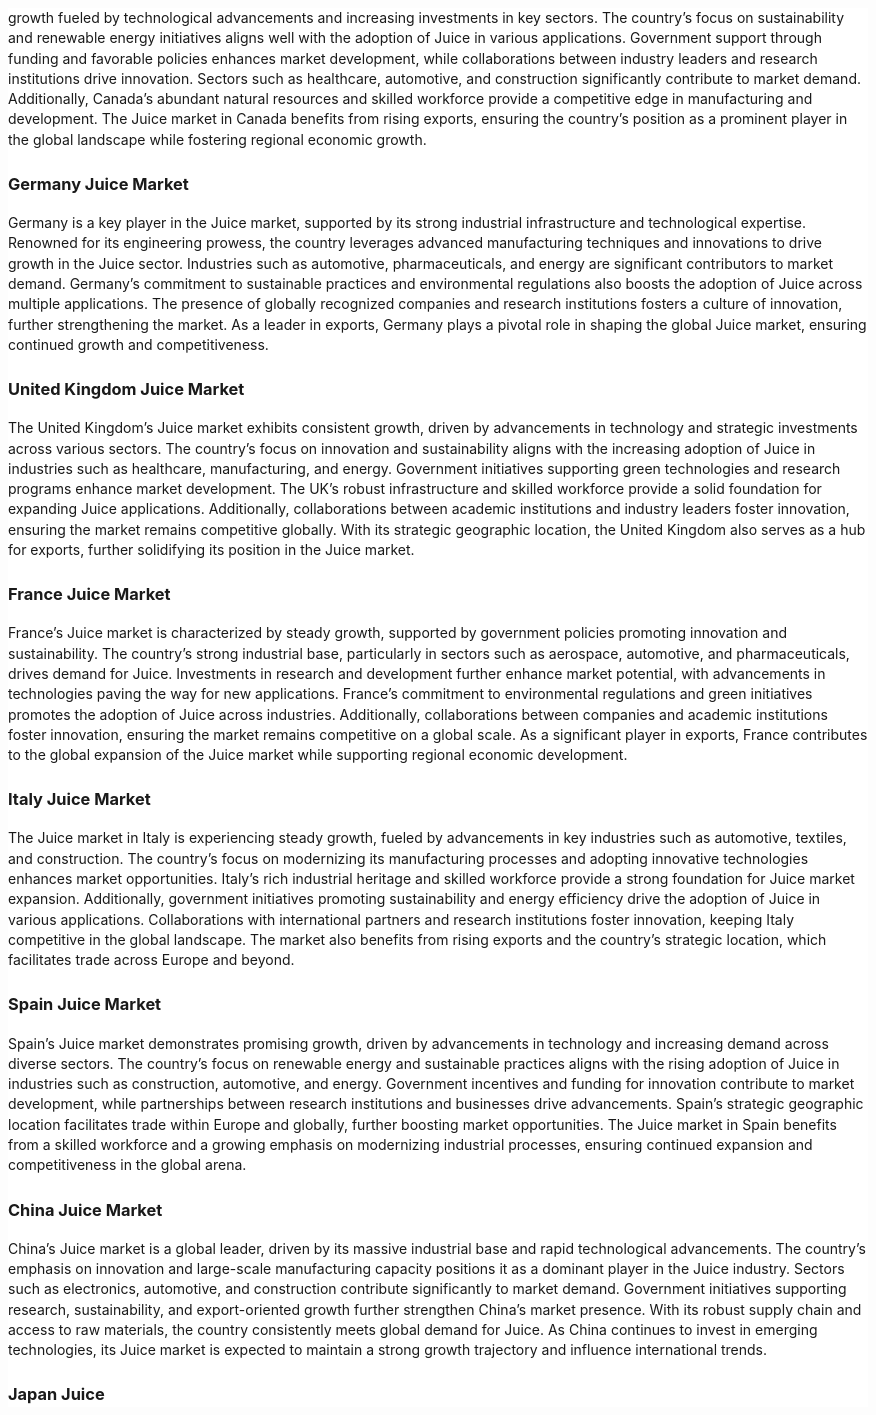 growth fueled by technological advancements and increasing investments in key sectors. The country&rsquo;s focus on sustainability and renewable energy initiatives aligns well with the adoption of Juice in various applications. Government support through funding and favorable policies enhances market development, while collaborations between industry leaders and research institutions drive innovation. Sectors such as healthcare, automotive, and construction significantly contribute to market demand. Additionally, Canada&rsquo;s abundant natural resources and skilled workforce provide a competitive edge in manufacturing and development. The Juice market in Canada benefits from rising exports, ensuring the country&rsquo;s position as a prominent player in the global landscape while fostering regional economic growth.</p><h3>Germany Juice Market</h3><p>Germany is a key player in the Juice market, supported by its strong industrial infrastructure and technological expertise. Renowned for its engineering prowess, the country leverages advanced manufacturing techniques and innovations to drive growth in the Juice sector. Industries such as automotive, pharmaceuticals, and energy are significant contributors to market demand. Germany&rsquo;s commitment to sustainable practices and environmental regulations also boosts the adoption of Juice across multiple applications. The presence of globally recognized companies and research institutions fosters a culture of innovation, further strengthening the market. As a leader in exports, Germany plays a pivotal role in shaping the global Juice market, ensuring continued growth and competitiveness.</p><h3>United Kingdom Juice Market</h3><p>The United Kingdom&rsquo;s Juice market exhibits consistent growth, driven by advancements in technology and strategic investments across various sectors. The country&rsquo;s focus on innovation and sustainability aligns with the increasing adoption of Juice in industries such as healthcare, manufacturing, and energy. Government initiatives supporting green technologies and research programs enhance market development. The UK&rsquo;s robust infrastructure and skilled workforce provide a solid foundation for expanding Juice applications. Additionally, collaborations between academic institutions and industry leaders foster innovation, ensuring the market remains competitive globally. With its strategic geographic location, the United Kingdom also serves as a hub for exports, further solidifying its position in the Juice market.</p><h3>France Juice Market</h3><p>France&rsquo;s Juice market is characterized by steady growth, supported by government policies promoting innovation and sustainability. The country&rsquo;s strong industrial base, particularly in sectors such as aerospace, automotive, and pharmaceuticals, drives demand for Juice. Investments in research and development further enhance market potential, with advancements in technologies paving the way for new applications. France&rsquo;s commitment to environmental regulations and green initiatives promotes the adoption of Juice across industries. Additionally, collaborations between companies and academic institutions foster innovation, ensuring the market remains competitive on a global scale. As a significant player in exports, France contributes to the global expansion of the Juice market while supporting regional economic development.</p><h3>Italy Juice Market</h3><p>The Juice market in Italy is experiencing steady growth, fueled by advancements in key industries such as automotive, textiles, and construction. The country&rsquo;s focus on modernizing its manufacturing processes and adopting innovative technologies enhances market opportunities. Italy&rsquo;s rich industrial heritage and skilled workforce provide a strong foundation for Juice market expansion. Additionally, government initiatives promoting sustainability and energy efficiency drive the adoption of Juice in various applications. Collaborations with international partners and research institutions foster innovation, keeping Italy competitive in the global landscape. The market also benefits from rising exports and the country&rsquo;s strategic location, which facilitates trade across Europe and beyond.</p><h3>Spain Juice Market</h3><p>Spain&rsquo;s Juice market demonstrates promising growth, driven by advancements in technology and increasing demand across diverse sectors. The country&rsquo;s focus on renewable energy and sustainable practices aligns with the rising adoption of Juice in industries such as construction, automotive, and energy. Government incentives and funding for innovation contribute to market development, while partnerships between research institutions and businesses drive advancements. Spain&rsquo;s strategic geographic location facilitates trade within Europe and globally, further boosting market opportunities. The Juice market in Spain benefits from a skilled workforce and a growing emphasis on modernizing industrial processes, ensuring continued expansion and competitiveness in the global arena.</p><h3>China Juice Market</h3><p>China&rsquo;s Juice market is a global leader, driven by its massive industrial base and rapid technological advancements. The country&rsquo;s emphasis on innovation and large-scale manufacturing capacity positions it as a dominant player in the Juice industry. Sectors such as electronics, automotive, and construction contribute significantly to market demand. Government initiatives supporting research, sustainability, and export-oriented growth further strengthen China&rsquo;s market presence. With its robust supply chain and access to raw materials, the country consistently meets global demand for Juice. As China continues to invest in emerging technologies, its Juice market is expected to maintain a strong growth trajectory and influence international trends.</p><h3>Japan Juice